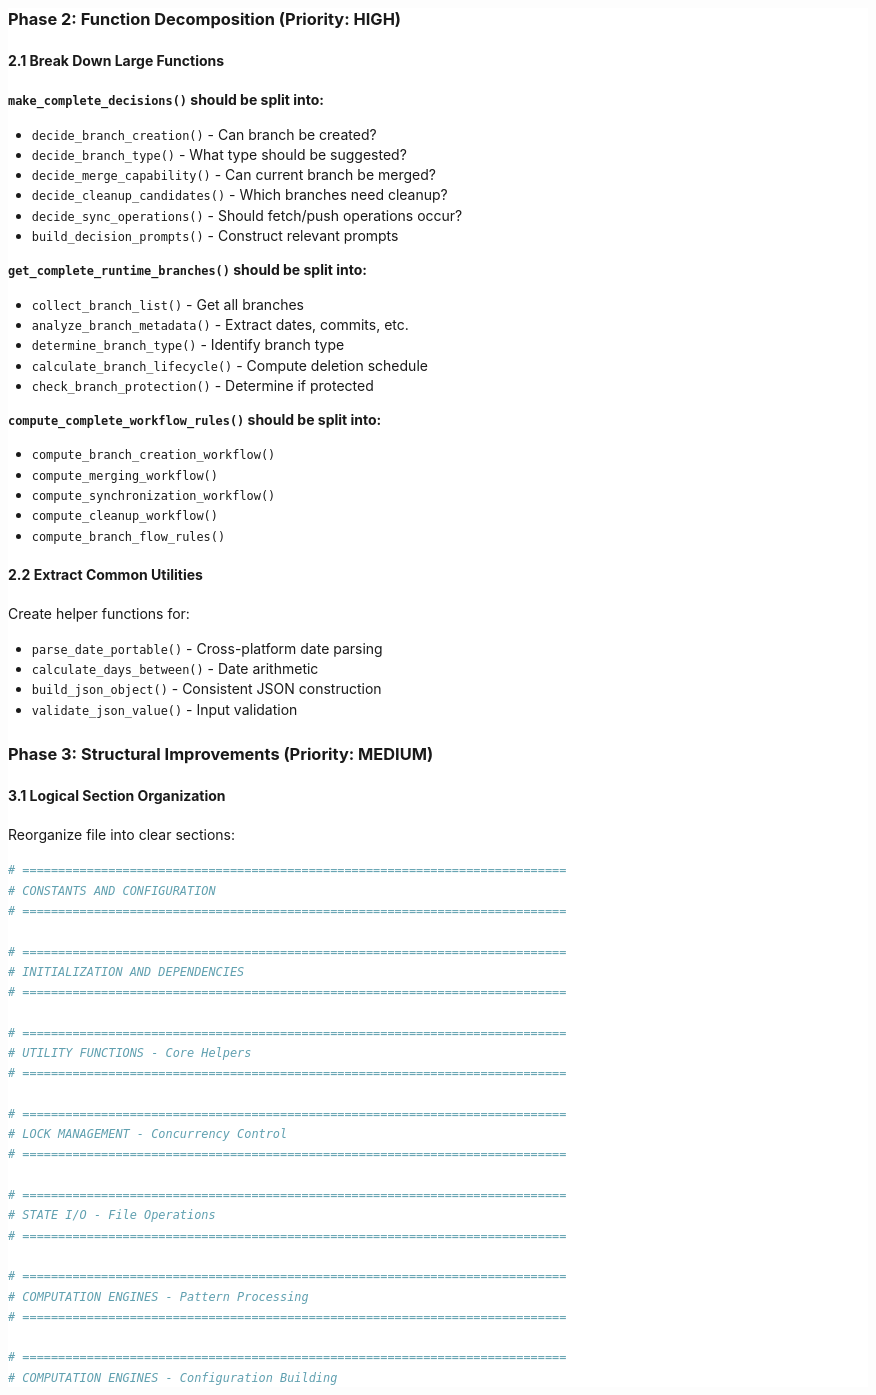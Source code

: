 ### Phase 2: Function Decomposition (Priority: HIGH)

#### 2.1 Break Down Large Functions

**`make_complete_decisions()` should be split into:**
- `decide_branch_creation()` - Can branch be created?
- `decide_branch_type()` - What type should be suggested?
- `decide_merge_capability()` - Can current branch be merged?
- `decide_cleanup_candidates()` - Which branches need cleanup?
- `decide_sync_operations()` - Should fetch/push operations occur?
- `build_decision_prompts()` - Construct relevant prompts

**`get_complete_runtime_branches()` should be split into:**
- `collect_branch_list()` - Get all branches
- `analyze_branch_metadata()` - Extract dates, commits, etc.
- `determine_branch_type()` - Identify branch type
- `calculate_branch_lifecycle()` - Compute deletion schedule
- `check_branch_protection()` - Determine if protected

**`compute_complete_workflow_rules()` should be split into:**
- `compute_branch_creation_workflow()`
- `compute_merging_workflow()`
- `compute_synchronization_workflow()`
- `compute_cleanup_workflow()`
- `compute_branch_flow_rules()`

#### 2.2 Extract Common Utilities
Create helper functions for:
- `parse_date_portable()` - Cross-platform date parsing
- `calculate_days_between()` - Date arithmetic
- `build_json_object()` - Consistent JSON construction
- `validate_json_value()` - Input validation

### Phase 3: Structural Improvements (Priority: MEDIUM)

#### 3.1 Logical Section Organization
Reorganize file into clear sections:
```bash
# ============================================================================
# CONSTANTS AND CONFIGURATION
# ============================================================================

# ============================================================================
# INITIALIZATION AND DEPENDENCIES
# ============================================================================

# ============================================================================
# UTILITY FUNCTIONS - Core Helpers
# ============================================================================

# ============================================================================
# LOCK MANAGEMENT - Concurrency Control
# ============================================================================

# ============================================================================
# STATE I/O - File Operations
# ============================================================================

# ============================================================================
# COMPUTATION ENGINES - Pattern Processing
# ============================================================================

# ============================================================================
# COMPUTATION ENGINES - Configuration Building
```